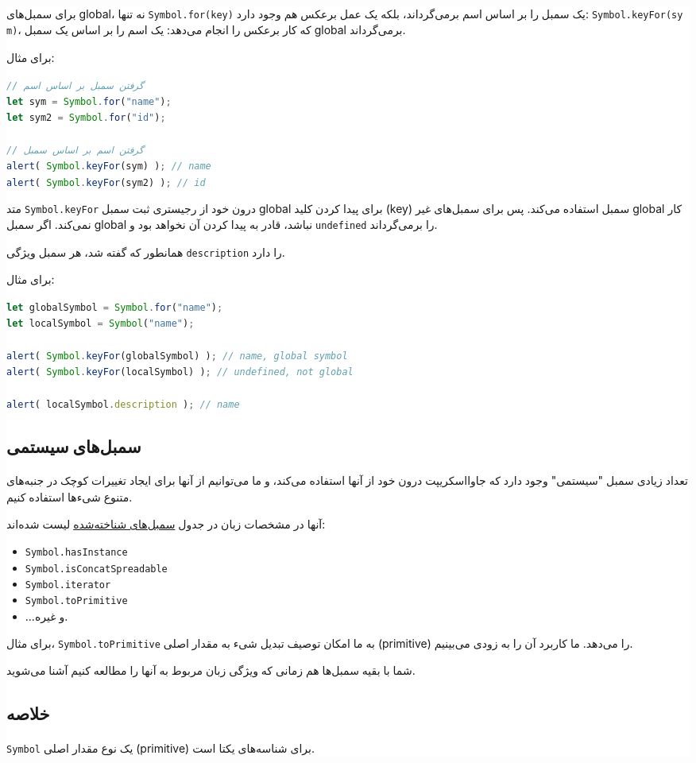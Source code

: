 برای سمبل‌های global، نه تنها `Symbol.for(key)` یک سمبل را بر اساس اسم برمی‌گرداند، بلکه یک عمل برعکس هم وجود دارد: `Symbol.keyFor(sym)`، که کار برعکس را انجام می‌دهد: یک اسم را بر اساس یک سمبل global برمی‌گرداند.

برای مثال:

```js run
// گرفتن سمبل بر اساس اسم
let sym = Symbol.for("name");
let sym2 = Symbol.for("id");

// گرفتن اسم بر اساس سمبل
alert( Symbol.keyFor(sym) ); // name
alert( Symbol.keyFor(sym2) ); // id
```

متد `Symbol.keyFor` درون خود از رجیستری ثبت سمبل global برای پیدا کردن کلید (key) سمبل استفاده می‌کند. پس برای سمبل‌های غیر global کار نمی‌کند. اگر سمبل global نباشد، قادر به پیدا کردن آن نخواهد بود و `undefined` را برمی‌گرداند.

همانطور که گفته شد، هر سمبل ویژگی `description` را دارد.

برای مثال:

```js run
let globalSymbol = Symbol.for("name");
let localSymbol = Symbol("name");

alert( Symbol.keyFor(globalSymbol) ); // name, global symbol
alert( Symbol.keyFor(localSymbol) ); // undefined, not global

alert( localSymbol.description ); // name
```

## سمبل‌های سیستمی

تعداد زیادی سمبل "سیستمی" وجود دارد که جاوااسکریپت درون خود از آنها استفاده می‌کند، و ما می‌توانیم از آنها برای ایجاد تغییرات کوچک در جنبه‌های متنوع شیءها استفاده کنیم.

آنها در مشخصات زبان در جدول [سمبل‌های شناخته‌شده](https://tc39.github.io/ecma262/#sec-well-known-symbols) لیست شده‌اند:

- `Symbol.hasInstance`
- `Symbol.isConcatSpreadable`
- `Symbol.iterator`
- `Symbol.toPrimitive`
- ...و غیره.

برای مثال، `Symbol.toPrimitive` به ما امکان توصیف تبدیل شیء به مقدار اصلی (primitive) را می‌دهد. ما کاربرد آن را به زودی می‌بینیم.

شما با بقیه سمبل‌ها هم زمانی که ویژگی زبان مربوط به آنها را مطالعه کنیم آشنا می‌شوید.

## خلاصه

`Symbol` یک نوع مقدار اصلی (primitive) برای شناسه‌های یکتا است.
